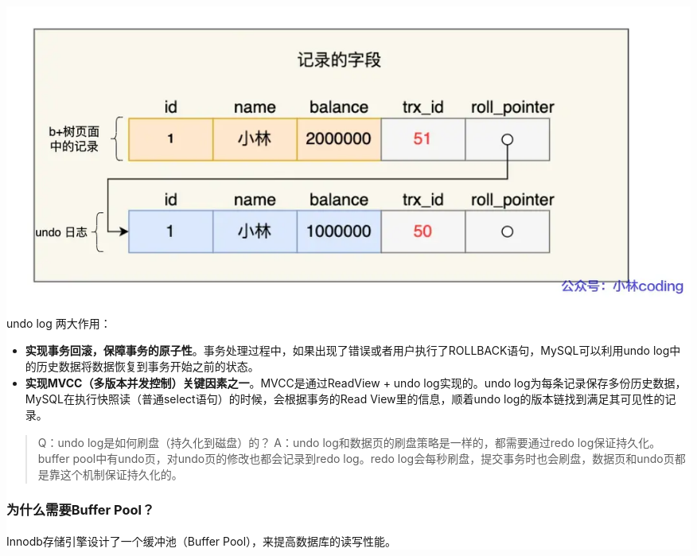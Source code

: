 ![版本链](./picture/版本链.bmp)

undo log 两大作用：
* **实现事务回滚，保障事务的原子性**。事务处理过程中，如果出现了错误或者用户执行了ROLLBACK语句，MySQL可以利用undo log中的历史数据将数据恢复到事务开始之前的状态。
* **实现MVCC（多版本并发控制）关键因素之一**。MVCC是通过ReadView + undo log实现的。undo log为每条记录保存多份历史数据，MySQL在执行快照读（普通select语句）的时候，会根据事务的Read View里的信息，顺着undo log的版本链找到满足其可见性的记录。

> Q：undo log是如何刷盘（持久化到磁盘）的？
> A：undo log和数据页的刷盘策略是一样的，都需要通过redo log保证持久化。buffer pool中有undo页，对undo页的修改也都会记录到redo log。redo log会每秒刷盘，提交事务时也会刷盘，数据页和undo页都是靠这个机制保证持久化的。


### 为什么需要Buffer Pool？

Innodb存储引擎设计了一个缓冲池（Buffer Pool），来提高数据库的读写性能。